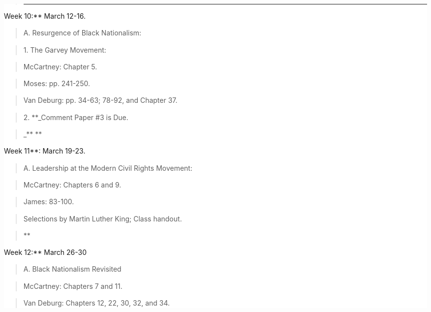 >

> ** **

Week 10:** March 12-16.

> A. Resurgence of Black Nationalism:

>

> 1\. The Garvey Movement:

>

> McCartney: Chapter 5.

>

> Moses: pp. 241-250.

>

> Van Deburg: pp. 34-63; 78-92, and Chapter 37.

>

> 2\. **_Comment Paper #3 is Due.

>

> _** **

Week 11**: March 19-23.

> A. Leadership at the Modern Civil Rights Movement:

>

> McCartney: Chapters 6 and 9.

>

> James: 83-100.

>

> Selections by Martin Luther King; Class handout.

>

> **

Week 12:** March 26-30

> A. Black Nationalism Revisited

>

> McCartney: Chapters 7 and 11.

>

> Van Deburg: Chapters 12, 22, 30, 32, and 34.

>
